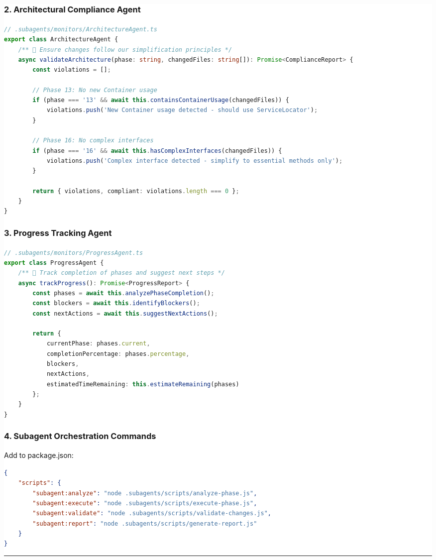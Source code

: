 ### **2. Architectural Compliance Agent**
```typescript
// .subagents/monitors/ArchitectureAgent.ts
export class ArchitectureAgent {
    /** 🤖 Ensure changes follow our simplification principles */
    async validateArchitecture(phase: string, changedFiles: string[]): Promise<ComplianceReport> {
        const violations = [];
        
        // Phase 13: No new Container usage
        if (phase === '13' && await this.containsContainerUsage(changedFiles)) {
            violations.push('New Container usage detected - should use ServiceLocator');
        }
        
        // Phase 16: No complex interfaces
        if (phase === '16' && await this.hasComplexInterfaces(changedFiles)) {
            violations.push('Complex interface detected - simplify to essential methods only');
        }
        
        return { violations, compliant: violations.length === 0 };
    }
}
```

### **3. Progress Tracking Agent**
```typescript
// .subagents/monitors/ProgressAgent.ts
export class ProgressAgent {
    /** 🤖 Track completion of phases and suggest next steps */
    async trackProgress(): Promise<ProgressReport> {
        const phases = await this.analyzePhaseCompletion();
        const blockers = await this.identifyBlockers();
        const nextActions = await this.suggestNextActions();
        
        return {
            currentPhase: phases.current,
            completionPercentage: phases.percentage,
            blockers,
            nextActions,
            estimatedTimeRemaining: this.estimateRemaining(phases)
        };
    }
}
```

### **4. Subagent Orchestration Commands**

Add to package.json:
```json
{
    "scripts": {
        "subagent:analyze": "node .subagents/scripts/analyze-phase.js",
        "subagent:execute": "node .subagents/scripts/execute-phase.js",
        "subagent:validate": "node .subagents/scripts/validate-changes.js",
        "subagent:report": "node .subagents/scripts/generate-report.js"
    }
}
```

---